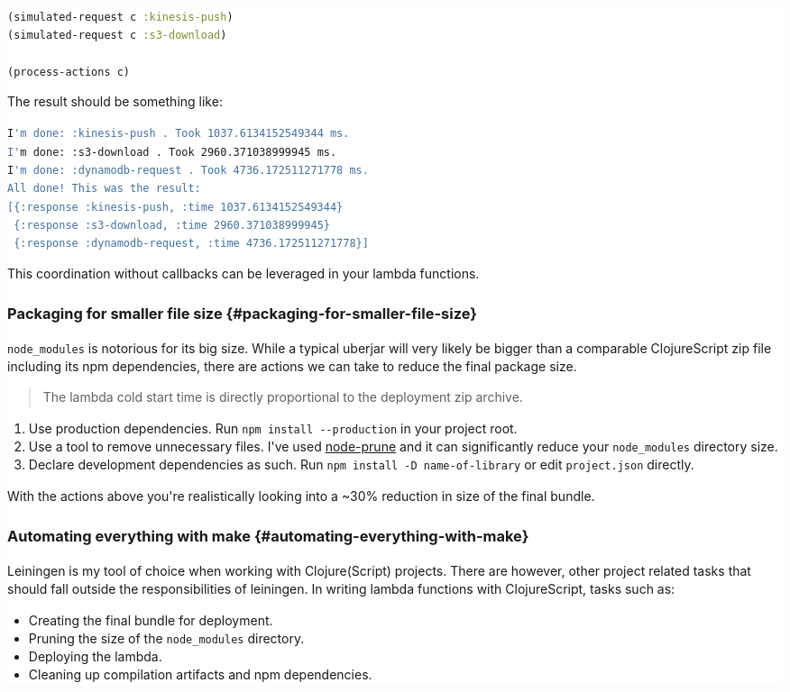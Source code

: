 ```clojure
(simulated-request c :kinesis-push)
(simulated-request c :s3-download)

(process-actions c)
```

The result should be something like:

```sh
I'm done: :kinesis-push . Took 1037.6134152549344 ms.
I'm done: :s3-download . Took 2960.371038999945 ms.
I'm done: :dynamodb-request . Took 4736.172511271778 ms.
All done! This was the result:
[{:response :kinesis-push, :time 1037.6134152549344}
 {:response :s3-download, :time 2960.371038999945}
 {:response :dynamodb-request, :time 4736.172511271778}]
```

This coordination without callbacks can be leveraged in your lambda
functions.


### Packaging for smaller file size {#packaging-for-smaller-file-size}

`node_modules` is notorious for its big size. While a typical
uberjar will very likely be bigger than a comparable ClojureScript
zip file including its npm dependencies, there are actions we can
take to reduce the final package size.

> The lambda cold start time is directly proportional to the
> deployment zip archive.

1.  Use production dependencies. Run `npm install --production` in
    your project root.
2.  Use a tool to remove unnecessary files. I've used [node-prune](https://github.com/tj/node-prune) and
    it can significantly reduce your `node_modules` directory size.
3.  Declare development dependencies as such. Run `npm install -D
          name-of-library` or edit `project.json` directly.

With the actions above you're realistically looking into a ~30%
reduction in size of the final bundle.


### Automating everything with make {#automating-everything-with-make}

Leiningen is my tool of choice when working with Clojure(Script)
projects. There are however, other project related tasks that should
fall outside the responsibilities of leiningen. In writing lambda
functions with ClojureScript, tasks such as:

-   Creating the final bundle for deployment.
-   Pruning the size of the `node_modules` directory.
-   Deploying the lambda.
-   Cleaning up compilation artifacts and npm dependencies.
